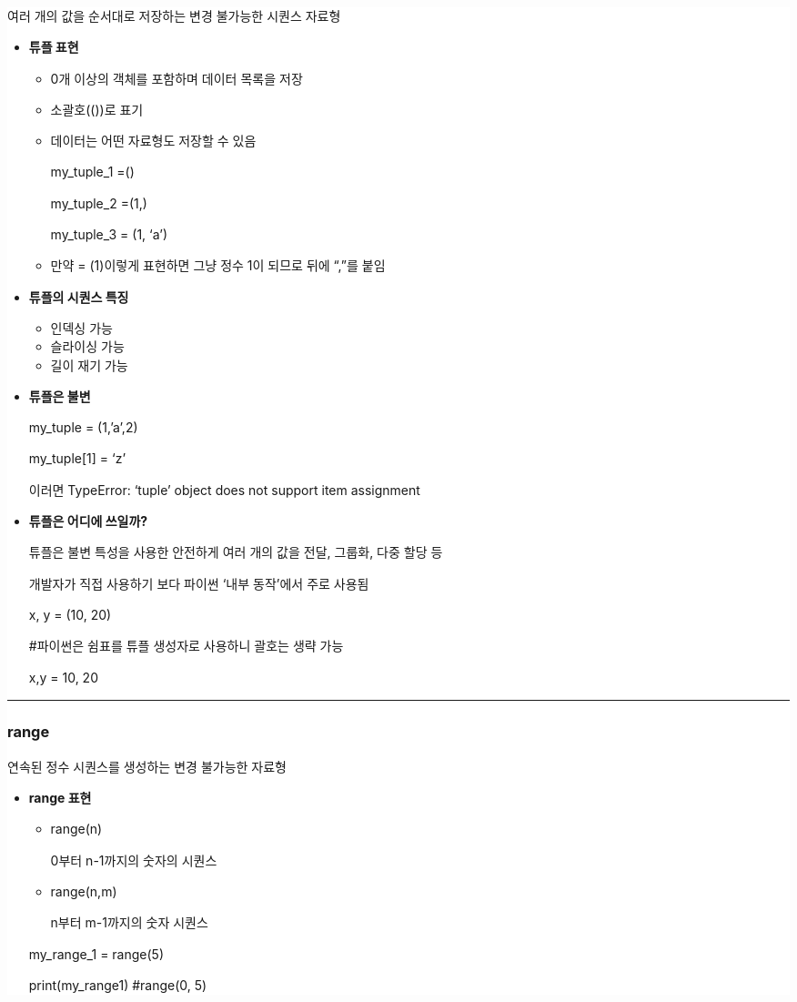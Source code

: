 여러 개의 값을 순서대로 저장하는 변경 불가능한 시퀀스 자료형

- **튜플 표현**
  
  - 0개 이상의 객체를 포함하며 데이터 목록을 저장
  
  - 소괄호(())로 표기
  
  - 데이터는 어떤 자료형도 저장할 수 있음
    
    my_tuple_1 =()
    
    my_tuple_2 =(1,)
    
    my_tuple_3 = (1, ‘a’)
  
  - 만약 = (1)이렇게 표현하면 그냥 정수 1이 되므로 뒤에 “,”를 붙임

- **튜플의 시퀀스 특징**
  
  - 인덱싱 가능
  - 슬라이싱 가능
  - 길이 재기 가능

- **튜플은 불변**
  
  my_tuple = (1,’a’,2)
  
  my_tuple[1] = ‘z’
  
  이러면 TypeError: ‘tuple’ object does not support item assignment

- **튜플은 어디에 쓰일까?**
  
  튜플은 불변 특성을 사용한 안전하게 여러 개의 값을 전달, 그룹화, 다중 할당 등
  
  개발자가 직접 사용하기 보다 파이썬 ‘내부 동작’에서 주로 사용됨
  
  x, y = (10, 20)
  
  #파이썬은 쉼표를 튜플 생성자로 사용하니 괄호는 생략 가능
  
  x,y = 10, 20

---

### range

연속된 정수 시퀀스를 생성하는 변경 불가능한 자료형

- **range 표현**
  
  - range(n)
    
    0부터 n-1까지의 숫자의 시퀀스
  
  - range(n,m)
    
    n부터 m-1까지의 숫자 시퀀스

  my_range_1 = range(5)

  print(my_range1) #range(0, 5)
